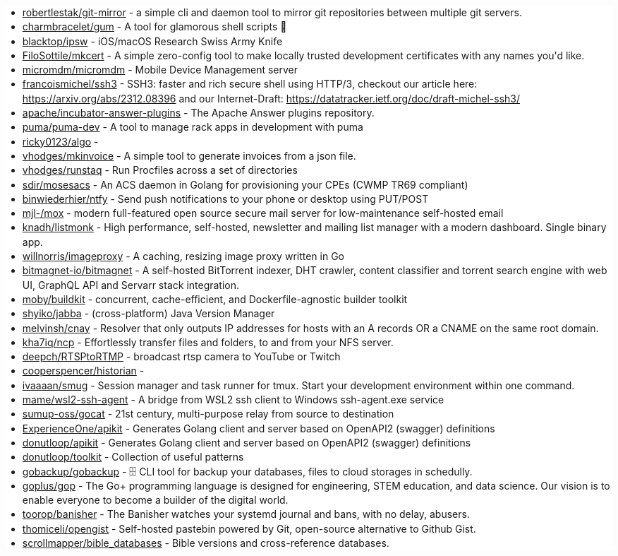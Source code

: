 - [robertlestak/git-mirror](https://github.com/robertlestak/git-mirror) - a simple cli and daemon tool to mirror git repositories between multiple git servers.
- [charmbracelet/gum](https://github.com/charmbracelet/gum) - A tool for glamorous shell scripts 🎀
- [blacktop/ipsw](https://github.com/blacktop/ipsw) - iOS/macOS Research Swiss Army Knife
- [FiloSottile/mkcert](https://github.com/FiloSottile/mkcert) - A simple zero-config tool to make locally trusted development certificates with any names you'd like.
- [micromdm/micromdm](https://github.com/micromdm/micromdm) - Mobile Device Management server
- [francoismichel/ssh3](https://github.com/francoismichel/ssh3) - SSH3: faster and rich secure shell using HTTP/3, checkout our article here: https://arxiv.org/abs/2312.08396 and our Internet-Draft: https://datatracker.ietf.org/doc/draft-michel-ssh3/
- [apache/incubator-answer-plugins](https://github.com/apache/incubator-answer-plugins) - The Apache Answer plugins repository.
- [puma/puma-dev](https://github.com/puma/puma-dev) - A tool to manage rack apps in development with puma
- [ricky0123/algo](https://github.com/ricky0123/algo) - 
- [vhodges/mkinvoice](https://github.com/vhodges/mkinvoice) - A simple tool to generate invoices from a json file.
- [vhodges/runstaq](https://github.com/vhodges/runstaq) - Run Procfiles across a set of directories
- [sdir/mosesacs](https://github.com/sdir/mosesacs) - An ACS daemon in Golang for provisioning your CPEs (CWMP TR69 compliant)
- [binwiederhier/ntfy](https://github.com/binwiederhier/ntfy) - Send push notifications to your phone or desktop using PUT/POST
- [mjl-/mox](https://github.com/mjl-/mox) - modern full-featured open source secure mail server for low-maintenance self-hosted email
- [knadh/listmonk](https://github.com/knadh/listmonk) - High performance, self-hosted, newsletter and mailing list manager with a modern dashboard. Single binary app.
- [willnorris/imageproxy](https://github.com/willnorris/imageproxy) - A caching, resizing image proxy written in Go
- [bitmagnet-io/bitmagnet](https://github.com/bitmagnet-io/bitmagnet) - A self-hosted BitTorrent indexer, DHT crawler, content classifier and torrent search engine with web UI, GraphQL API and Servarr stack integration.
- [moby/buildkit](https://github.com/moby/buildkit) - concurrent, cache-efficient, and Dockerfile-agnostic builder toolkit
- [shyiko/jabba](https://github.com/shyiko/jabba) - (cross-platform) Java Version Manager
- [melvinsh/cnay](https://github.com/melvinsh/cnay) - Resolver that only outputs IP addresses for hosts with an A records OR a CNAME on the same root domain.
- [kha7iq/ncp](https://github.com/kha7iq/ncp) - Effortlessly transfer files and folders, to and from your NFS server.
- [deepch/RTSPtoRTMP](https://github.com/deepch/RTSPtoRTMP) - broadcast rtsp camera to YouTube or Twitch
- [cooperspencer/historian](https://github.com/cooperspencer/historian) - 
- [ivaaaan/smug](https://github.com/ivaaaan/smug) - Session manager and task runner for tmux. Start your development environment within one command.
- [mame/wsl2-ssh-agent](https://github.com/mame/wsl2-ssh-agent) - A bridge from WSL2 ssh client to Windows ssh-agent.exe service
- [sumup-oss/gocat](https://github.com/sumup-oss/gocat) - 21st century, multi-purpose relay from source to destination
- [ExperienceOne/apikit](https://github.com/ExperienceOne/apikit) - Generates Golang client and server based on OpenAPI2 (swagger) definitions
- [donutloop/apikit](https://github.com/donutloop/apikit) - Generates Golang client and server based on OpenAPI2 (swagger) definitions
- [donutloop/toolkit](https://github.com/donutloop/toolkit) - Collection of useful patterns
- [gobackup/gobackup](https://github.com/gobackup/gobackup) - 🗄 CLI tool for backup your databases, files to cloud storages in schedully.
- [goplus/gop](https://github.com/goplus/gop) - The Go+ programming language is designed for engineering, STEM education, and data science. Our vision is to enable everyone to become a builder of the digital world.
- [toorop/banisher](https://github.com/toorop/banisher) - The Banisher watches your systemd journal and bans, with no delay, abusers.
- [thomiceli/opengist](https://github.com/thomiceli/opengist) - Self-hosted pastebin powered by Git, open-source alternative to Github Gist.
- [scrollmapper/bible_databases](https://github.com/scrollmapper/bible_databases) - Bible versions and cross-reference databases.